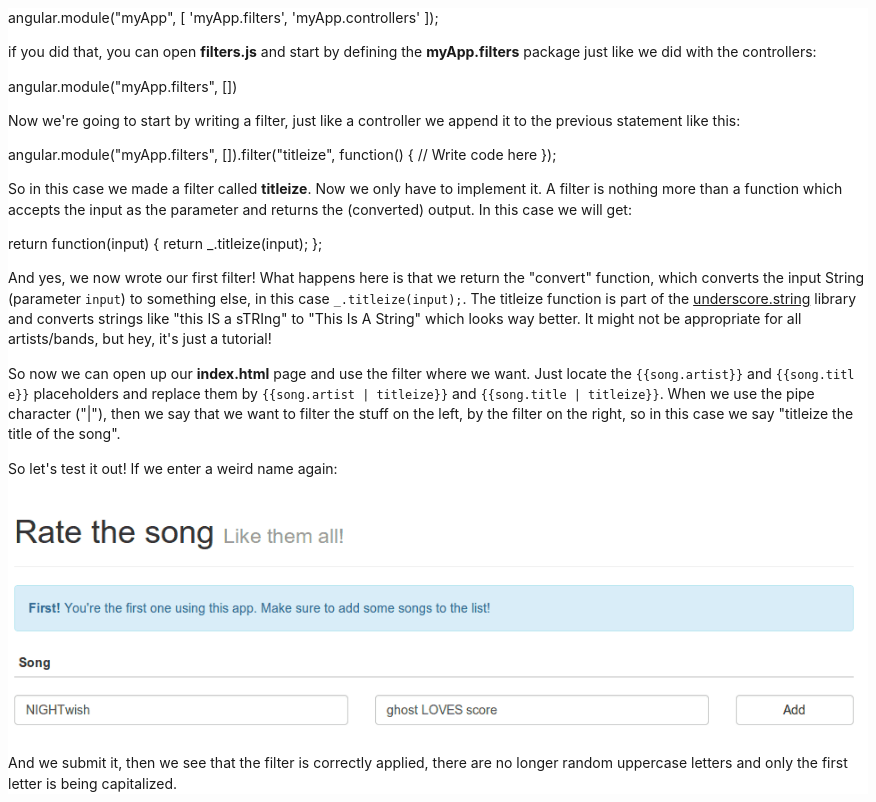 angular.module("myApp", \[
  'myApp.filters',
  'myApp.controllers'
\]);

if you did that, you can open **filters.js** and start by defining the **myApp.filters** package just like we did with the controllers:

angular.module("myApp.filters", \[\])

Now we're going to start by writing a filter, just like a controller we append it to the previous statement like this:

angular.module("myApp.filters", \[\]).filter("titleize", function() {
  // Write code here
});

So in this case we made a filter called **titleize**. Now we only have to implement it. A filter is nothing more than a function which accepts the input as the parameter and returns the (converted) output. In this case we will get:

return function(input) {
  return \_.titleize(input);
};

And yes, we now wrote our first filter! What happens here is that we return the "convert" function, which converts the input String (parameter `input`) to something else, in this case `_.titleize(input);`. The titleize function is part of the [underscore.string](http://epeli.github.io/underscore.string/) library and converts strings like "this IS a sTRIng" to "This Is A String" which looks way better. It might not be appropriate for all artists/bands, but hey, it's just a tutorial!

So now we can open up our **index.html** page and use the filter where we want. Just locate the `{{song.artist}}` and `{{song.title}}` placeholders and replace them by `{{song.artist | titleize}}` and `{{song.title | titleize}}`. When we use the pipe character ("|"), then we say that we want to filter the stuff on the left, by the filter on the right, so in this case we say "titleize the title of the song".

So let's test it out! If we enter a weird name again:

[![app-2](images/app-21.png)](http://wordpress.g00glen00b.be/introduction-angularjs-filter-factory/app-2-2/)

And we submit it, then we see that the filter is correctly applied, there are no longer random uppercase letters and only the first letter is being capitalized.
